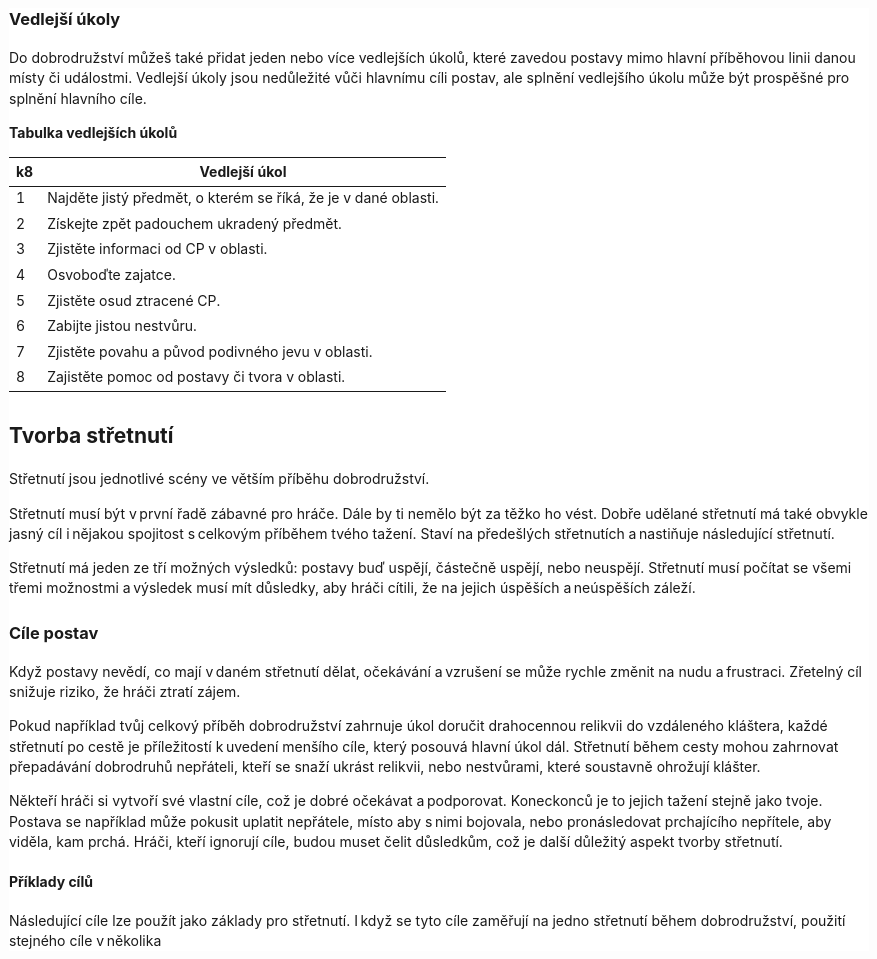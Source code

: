 ### Vedlejší úkoly
  
Do dobrodružství můžeš také přidat jeden nebo více vedlejších úkolů, které zavedou postavy mimo hlavní příběhovou linii danou místy či událostmi. Vedlejší úkoly jsou nedůležité vůči hlavnímu cíli postav, ale splnění vedlejšího úkolu může být prospěšné pro splnění hlavního cíle.
  
**Tabulka vedlejších úkolů**

| k8 | Vedlejší úkol |
| --- | --- |
| 1 | Najděte jistý předmět, o kterém se říká, že je v dané oblasti. |
| 2 | Získejte zpět padouchem ukradený předmět. |
| 3 | Zjistěte informaci od CP v oblasti. |
| 4 | Osvoboďte zajatce. |
| 5 | Zjistěte osud ztracené CP. |
| 6 | Zabijte jistou nestvůru. |
| 7 | Zjistěte povahu a původ podivného jevu v oblasti. |
| 8 | Zajistěte pomoc od postavy či tvora v oblasti. |
  
## Tvorba střetnutí
  
Střetnutí jsou jednotlivé scény ve větším příběhu dobrodružství.
  
Střetnutí musí být v první řadě zábavné pro hráče. Dále by ti nemělo být za těžko ho vést. Dobře udělané střetnutí má také obvykle jasný cíl i nějakou spojitost s celkovým příběhem tvého tažení. Staví na předešlých střetnutích a nastiňuje následující střetnutí.
  
Střetnutí má jeden ze tří možných výsledků: postavy buď uspějí, částečně uspějí, nebo neuspějí. Střetnutí musí počítat se všemi třemi možnostmi a výsledek musí mít důsledky, aby hráči cítili, že na jejich úspěších a neúspěších záleží.
  
### Cíle postav
  
Když postavy nevědí, co mají v daném střetnutí dělat, očekávání a vzrušení se může rychle změnit na nudu a frustraci. Zřetelný cíl snižuje riziko, že hráči ztratí zájem.
  
Pokud například tvůj celkový příběh dobrodružství zahrnuje úkol doručit drahocennou relikvii do vzdáleného kláštera, každé střetnutí po cestě je příležitostí k uvedení menšího cíle, který posouvá hlavní úkol dál. Střetnutí během cesty mohou zahrnovat přepadávání dobrodruhů nepřáteli, kteří se snaží ukrást relikvii, nebo nestvůrami, které soustavně ohrožují klášter.
  
Někteří hráči si vytvoří své vlastní cíle, což je dobré očekávat a podporovat. Koneckonců je to jejich tažení stejně jako tvoje. Postava se například může pokusit uplatit nepřátele, místo aby s nimi bojovala, nebo pronásledovat prchajícího nepřítele, aby viděla, kam prchá. Hráči, kteří ignorují cíle, budou muset čelit důsledkům, což je další důležitý aspekt tvorby střetnutí.
  
#### Příklady cílů
  
Následující cíle lze použít jako základy pro střetnutí. I když se tyto cíle zaměřují na jedno střetnutí během dobrodružství, použití stejného cíle v několika 
  